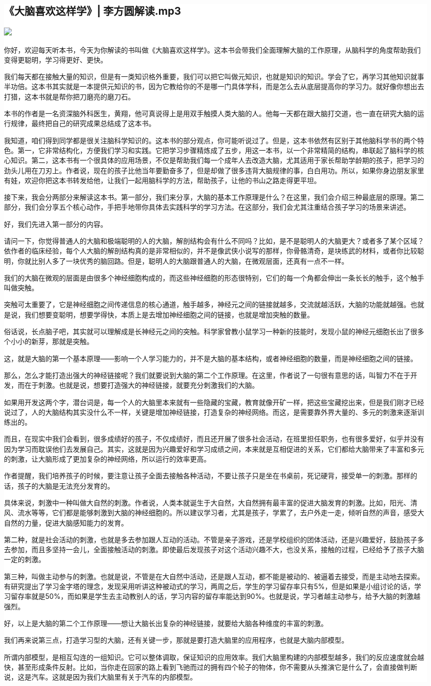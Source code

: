 ## 《大脑喜欢这样学》| 李方圆解读.mp3

<img  src="https://piccdn2.umiwi.com/uploader/image/ddarticle/2025012014/1865468731623282232/012014.jpeg" width="1907"/>



你好，欢迎每天听本书，今天为你解读的书叫做《大脑喜欢这样学》。这本书会带我们全面理解大脑的工作原理，从脑科学的角度帮助我们变得更聪明，学习得更好、更快。

我们每天都在接触大量的知识，但是有一类知识格外重要，我们可以把它叫做元知识，也就是知识的知识。学会了它，再学习其他知识就事半功倍。这本书其实就是一本提供元知识的书，因为它教给你的不是哪一门具体学科，而是怎么去从底层提高你的学习力。就好像你想出去打猎，这本书就是帮你把刀磨亮的磨刀石。

本书的作者是一名资深脑外科医生，黄翔，他可真说得上是用双手触摸人类大脑的人。他每一天都在跟大脑打交道，也一直在研究大脑的运行规律，最终把自己的研究成果总结成了这本书。

我知道，咱们得到同学都是很关注脑科学知识的。这本书的部分观点，你可能听说过了。但是，这本书依然有区别于其他脑科学书的两个特色。第一，它非常结构化，方便我们学习和实践。它把学习步骤精炼成了五步，用这一本书，以一个非常精简的结构，串联起了脑科学的核心知识。第二，这本书有一个很具体的应用场景，不仅是帮助我们每一个成年人去改造大脑，尤其适用于家长帮助学龄期的孩子，把学习的劲头儿用在刀刃上。作者说，现在的孩子比他当年要勤奋多了，但是却做了很多违背大脑规律的事，白白用功。所以，如果你身边朋友家里有娃，欢迎你把这本书转发给他，让我们一起用脑科学的方法，帮助孩子，让他的书山之路走得更平坦。

接下来，我会分两部分来解读这本书。第一部分，我们来分享，大脑的基本工作原理是什么？在这里，我们会介绍三种最底层的原理。第二部分，我们会分享五个核心动作，手把手地带你具体去实践科学的学习方法。在这部分，我们会尤其注重结合孩子学习的场景来讲述。



好，我们先进入第一部分的内容。

请问一下，你觉得普通人的大脑和极端聪明的人的大脑，解剖结构会有什么不同吗？比如，是不是聪明人的大脑更大？或者多了某个区域？依作者的临床经验，每个人大脑的解剖结构真的是非常相似的，并不是像武侠小说写的那样，你骨骼清奇，是块练武的材料，或者你比较聪明，你就比别人多了一块优秀的脑回路。但是，聪明人的大脑跟普通人的大脑，在微观层面，还真有一点不一样。

我们的大脑在微观的层面是由很多个神经细胞构成的，而这些神经细胞的形态很特别，它们的每一个角都会伸出一条长长的触手，这个触手叫做突触。

突触可太重要了，它是神经细胞之间传递信息的核心通道，触手越多，神经元之间的链接就越多，交流就越活跃，大脑的功能就越强。也就是说，我们想要变聪明，想要学得快，本质上是去增加神经细胞之间的链接，也就是增加突触的数量。

俗话说，长点脑子吧，其实就可以理解成是长神经元之间的突触。科学家曾教小鼠学习一种新的技能时，发现小鼠的神经元细胞长出了很多个小小的新芽，那就是突触。

这，就是大脑的第一个基本原理——影响一个人学习能力的，并不是大脑的基本结构，或者神经细胞的数量，而是神经细胞之间的链接。

那么，怎么才能打造出强大的神经链接呢？我们就要说到大脑的第二个工作原理。在这里，作者说了一句很有意思的话，叫智力不在于开发，而在于刺激。也就是说，想要打造强大的神经链接，就要充分刺激我们的大脑。

如果用开发这两个字，潜台词是，每一个人的大脑里本来就有一些隐藏的宝藏，教育就像开矿一样，把这些宝藏挖出来，但是我们刚才已经说过了，人的大脑结构其实没什么不一样，关键是增加神经链接，打造复杂的神经网络。而这，是需要靠外界大量的、多元的刺激来逐渐训练出的。

而且，在现实中我们会看到，很多成绩好的孩子，不仅成绩好，而且还开展了很多社会活动，在班里担任职务，也有很多爱好，似乎并没有因为学习而耽误他们去发展自己。其实，这就是因为兴趣爱好和学习成绩之间，本来就是互相促进的关系，它们都给大脑带来了丰富和多元的刺激，让大脑形成了更加复杂的神经网络，所以运行的效率更高。

作者提醒，我们培养孩子的时候，要注意让孩子全面去接触各种活动，不要让孩子只是坐在书桌前，死记硬背，接受单一的刺激。那样的话，孩子的大脑是无法充分发育的。

具体来说，刺激中一种叫做大自然的刺激。作者说，人类本就诞生于大自然，大自然拥有最丰富的促进大脑发育的刺激。比如，阳光、清风、流水等等，它们都是能够刺激到大脑的神经细胞的。所以建议学习者，尤其是孩子，学累了，去户外走一走，倾听自然的声音，感受大自然的力量，促进大脑感知能力的发育。

第二种，就是社会活动的刺激，也就是多去参加跟人互动的活动。不管是亲子游戏，还是学校组织的团体活动，还是兴趣爱好，鼓励孩子多去参加，而且多坚持一会儿，全面接触活动的刺激。即使最后发现孩子对这个活动兴趣不大，也没关系，接触的过程，已经给予了孩子大脑一定的刺激。

第三种，叫做主动参与的刺激。也就是说，不管是在大自然中活动，还是跟人互动，都不能是被动的、被逼着去接受，而是主动地去探索。有研究提出了学习金字塔的理念，发现采用听讲这种被动式的学习，两周之后，学生的学习留存率只有5%，但是如果是小组讨论的话，学习留存率就是50%，而如果是学生去主动教别人的话，学习内容的留存率能达到90%。也就是说，学习者越主动参与，给予大脑的刺激越强烈。

好，以上是大脑的第二个工作原理——想让大脑长出复杂的神经链接，就要给大脑各种维度的丰富的刺激。

我们再来说第三点，打造学习型的大脑，还有关键一步，那就是要打造大脑里的应用程序，也就是大脑内部模型。

所谓内部模型，是相互勾连的一组知识。它可以整体调取，保证知识的应用效率。我们大脑里构建的内部模型越多，我们的反应速度就会越快，甚至形成条件反射。比如，当你走在回家的路上看到飞驰而过的拥有四个轮子的物体，你不需要从头推演它是什么了，会直接做判断说，这是汽车。这就是因为我们大脑里有关于汽车的内部模型。
